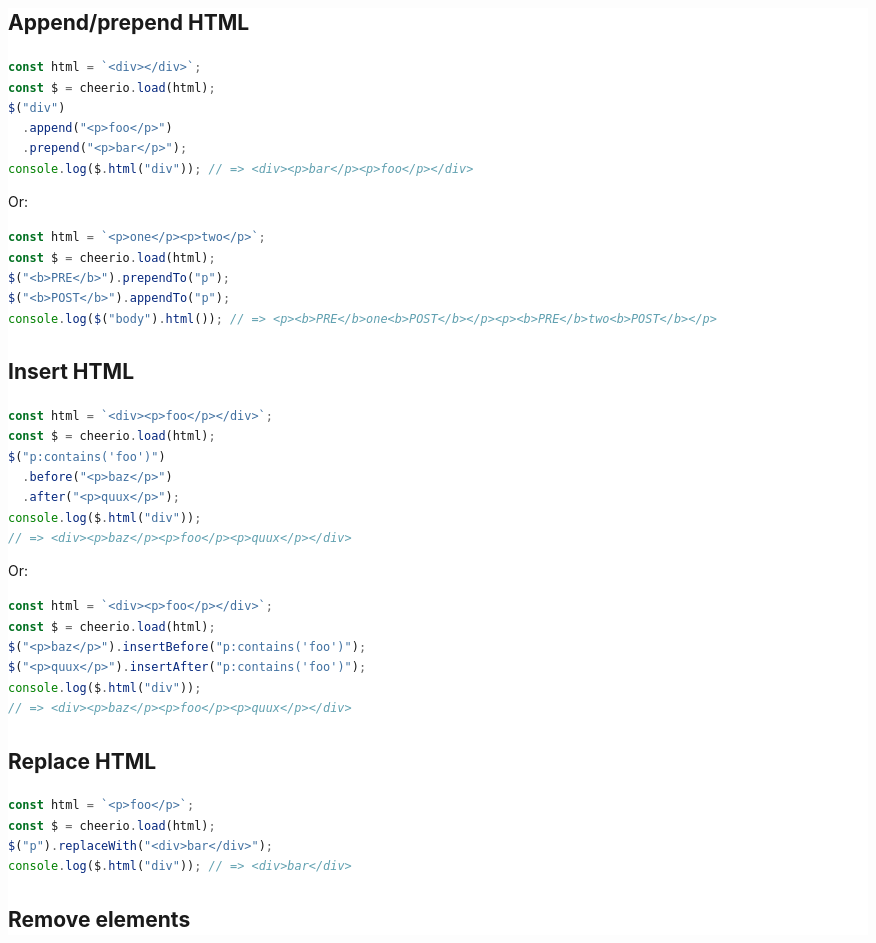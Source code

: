 ## Append/prepend HTML

```javascript
const html = `<div></div>`;
const $ = cheerio.load(html);
$("div")
  .append("<p>foo</p>")
  .prepend("<p>bar</p>");
console.log($.html("div")); // => <div><p>bar</p><p>foo</p></div>
```

Or:

```javascript
const html = `<p>one</p><p>two</p>`;
const $ = cheerio.load(html);
$("<b>PRE</b>").prependTo("p");
$("<b>POST</b>").appendTo("p");
console.log($("body").html()); // => <p><b>PRE</b>one<b>POST</b></p><p><b>PRE</b>two<b>POST</b></p>
```

## Insert HTML

```javascript
const html = `<div><p>foo</p></div>`;
const $ = cheerio.load(html);
$("p:contains('foo')")
  .before("<p>baz</p>")
  .after("<p>quux</p>");
console.log($.html("div"));
// => <div><p>baz</p><p>foo</p><p>quux</p></div>
```

Or:

```javascript
const html = `<div><p>foo</p></div>`;
const $ = cheerio.load(html);
$("<p>baz</p>").insertBefore("p:contains('foo')");
$("<p>quux</p>").insertAfter("p:contains('foo')");
console.log($.html("div"));
// => <div><p>baz</p><p>foo</p><p>quux</p></div>
```

## Replace HTML

```javascript
const html = `<p>foo</p>`;
const $ = cheerio.load(html);
$("p").replaceWith("<div>bar</div>");
console.log($.html("div")); // => <div>bar</div>
```

## Remove elements
